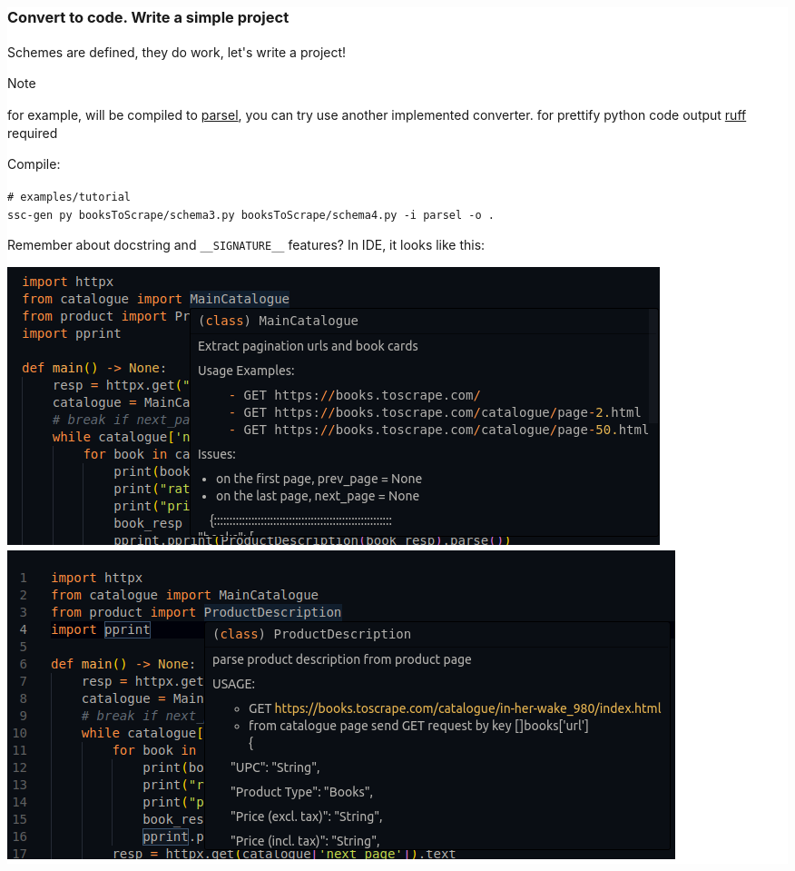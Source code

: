 ### Convert to code. Write a simple project

Schemes are defined, they do work, let's write a project!

>[!note]
> for example, will be compiled to [parsel](https://pypi.org/project/parsel/), you can try use another implemented
> converter. for prettify python code output [ruff](https://pypi.org/project/ruff/) required 

Compile:

```shell
# examples/tutorial
ssc-gen py booksToScrape/schema3.py booksToScrape/schema4.py -i parsel -o . 
```

Remember about docstring and `__SIGNATURE__` features? In IDE, it looks like this:

![](assets/t_ide_doc1.png)
![](assets/t_ide_doc2.png)
